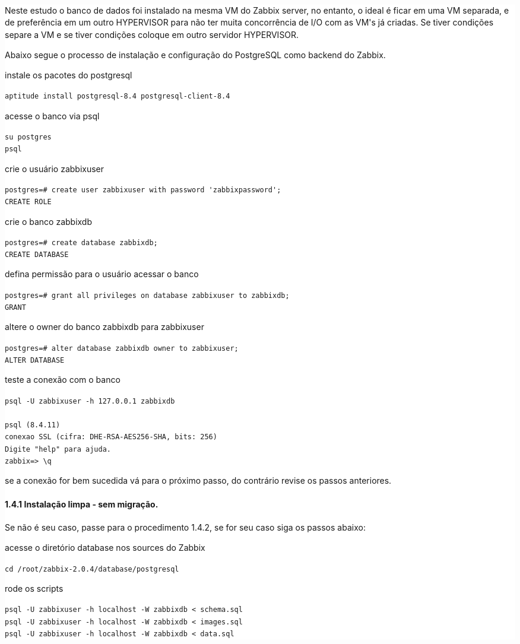 Neste estudo o banco de dados foi instalado na mesma VM do Zabbix server, no entanto, o ideal é ficar em uma VM separada, e de preferência em um outro HYPERVISOR para não ter muita concorrência de I/O com as VM's já criadas. Se tiver condições separe a VM e se tiver condições coloque em outro servidor HYPERVISOR.

Abaixo segue o processo de instalação e configuração do PostgreSQL como backend do Zabbix.

instale os pacotes do postgresql

    aptitude install postgresql-8.4 postgresql-client-8.4

acesse o banco via psql

    su postgres
    psql
 
crie o usuário zabbixuser
   
    postgres=# create user zabbixuser with password 'zabbixpassword';
    CREATE ROLE

crie o banco zabbixdb

    postgres=# create database zabbixdb;
    CREATE DATABASE

defina permissão para o usuário acessar o banco

    postgres=# grant all privileges on database zabbixuser to zabbixdb;
    GRANT

altere o owner do banco zabbixdb para zabbixuser

    postgres=# alter database zabbixdb owner to zabbixuser;
    ALTER DATABASE

teste a conexão com o banco

    psql -U zabbixuser -h 127.0.0.1 zabbixdb
    
    psql (8.4.11)
    conexao SSL (cifra: DHE-RSA-AES256-SHA, bits: 256)
    Digite "help" para ajuda.
    zabbix=> \q

se a conexão for bem sucedida vá para o próximo passo, do contrário revise os passos anteriores.

#### 1.4.1 Instalação limpa - sem migração.

Se não é seu caso, passe para o procedimento 1.4.2, se for seu caso siga os passos abaixo:

acesse o diretório database nos sources do Zabbix

    cd /root/zabbix-2.0.4/database/postgresql

rode os scripts

    psql -U zabbixuser -h localhost -W zabbixdb < schema.sql
    psql -U zabbixuser -h localhost -W zabbixdb < images.sql
    psql -U zabbixuser -h localhost -W zabbixdb < data.sql
